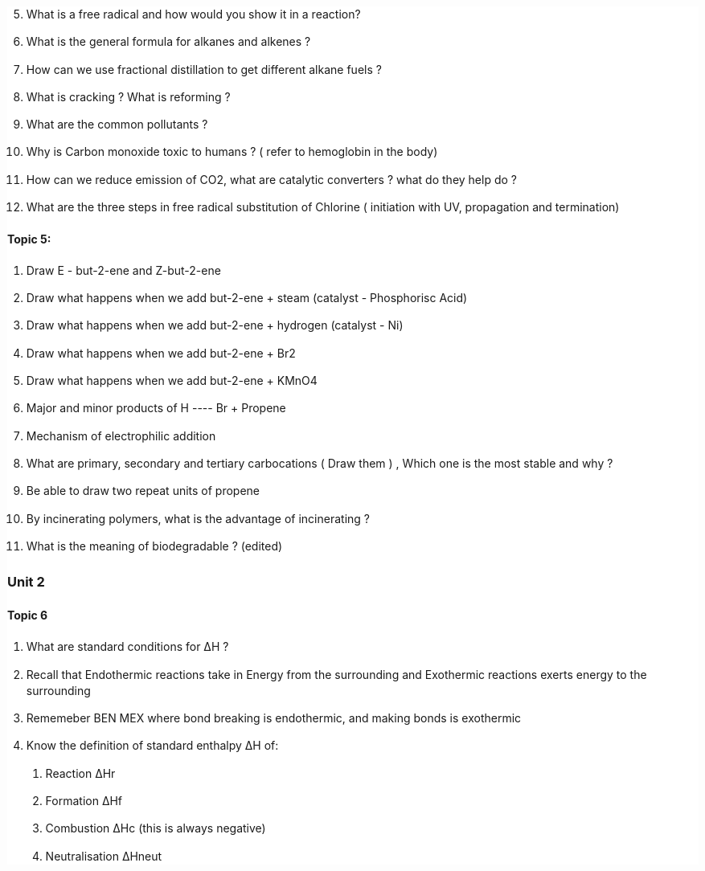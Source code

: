   5. What is a free radical and how would you show it in a reaction?

  6. What is the general formula for alkanes and alkenes ?

  7. How can we use fractional distillation to get different alkane fuels ?

  8. What is cracking ? What is reforming ?

  9. What are the common pollutants ?

  10. Why is Carbon monoxide toxic to humans ? ( refer to hemoglobin in the body)

  11. How can we reduce emission of CO2, what are catalytic converters ? what do they help do ?

  12. What are the three steps in free radical substitution of Chlorine ( initiation with UV, propagation and termination)

#### Topic 5:

  1. Draw  E - but-2-ene and Z-but-2-ene

  2. Draw what happens when we add but-2-ene + steam (catalyst - Phosphorisc Acid)

  3. Draw what happens when we add but-2-ene + hydrogen (catalyst - Ni)

  4. Draw what happens when we add but-2-ene + Br2 

  5. Draw what happens when we add but-2-ene + KMnO4

  6. Major and minor products of H ---- Br + Propene

  7. Mechanism of electrophilic addition

  8. What are primary, secondary and tertiary carbocations ( Draw them ) , Which one is the most stable and why ?

  9. Be able to draw two repeat units of propene 

  10. By incinerating polymers, what is the advantage of incinerating ?

  11. What is the meaning of biodegradable ? (edited)

### Unit 2

#### Topic  6

1. What are standard conditions for ∆H ?

2. Recall that Endothermic reactions take in Energy from the surrounding and Exothermic reactions exerts energy to the surrounding

3. Rememeber BEN MEX where bond breaking is endothermic, and making bonds is exothermic 

4. Know the definition of standard enthalpy ∆H of:
    
    1. Reaction ∆Hr
    
    2. Formation ∆Hf
    
    3. Combustion ∆Hc (this is always negative)
    
    4. Neutralisation ∆Hneut
    
